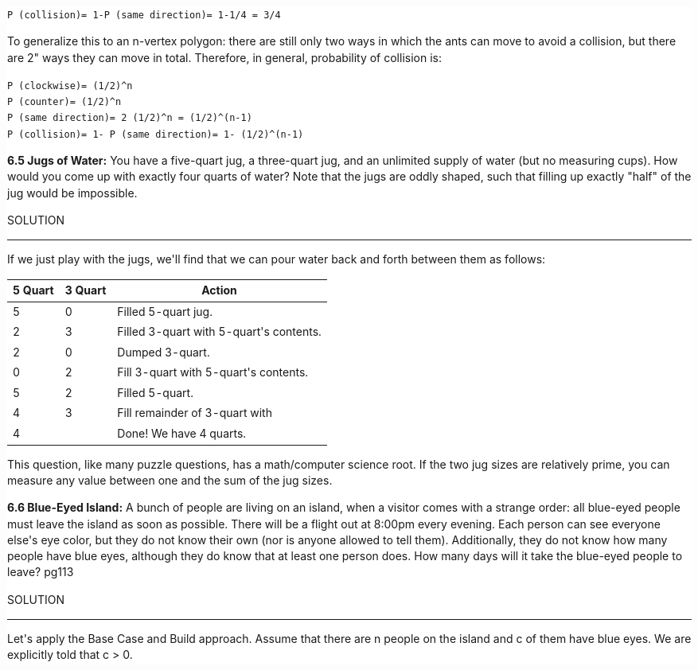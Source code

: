 ```
P (collision)= 1-P (same direction)= 1-1/4 = 3/4
```
To generalize this to an n-vertex polygon: there are still only two ways in which the  ants can move to avoid a collision, but there are 2" ways they  can move in total. Therefore, in general, probability of collision  is:
```
P (clockwise)= (1/2)^n 
P (counter)= (1/2)^n
P (same direction)= 2 (1/2)^n = (1/2)^(n-1)
P (collision)= 1- P (same direction)= 1- (1/2)^(n-1)
```

**6.5 	Jugs of Water:** You have  a five-quart jug, a three-quart jug, and an unlimited supply of water (but no measuring cups).  How would you come up with  exactly  four quarts of water? Note that the jugs are oddly shaped, such that filling up exactly "half" of the jug would be impossible.

SOLUTION

---

If we just play with the jugs,  we'll find that we can pour water back and forth between them as follows:

| 5 Quart | 3 Quart | Action                                  |
| --      | --      | --                                      |
| 5       | 0       | Filled 5-quart jug.                     |
| 2       | 3       | Filled 3-quart with 5-quart's contents. |
| 2       | 0       | Dumped 3-quart.                         |
| 0       | 2       | Fill 3-quart with 5-quart's contents.   |
| 5       | 2       | Filled 5-quart.                         |
| 4       | 3       | Fill remainder of 3-quart with          |
| 4       |         | Done! We have  4 quarts.                |

This question, like many puzzle questions, has a math/computer science root.  If the  two jug  sizes are rela­tively prime, you can measure any value between one  and the  sum of the jug  sizes.


**6.6 	Blue-Eyed Island:** A bunch of people are living on an island, when a visitor comes with a strange order: all blue-eyed people must leave the island as soon as possible. There will be a flight out at 8:00pm every evening. Each person can see everyone else's eye color, but they do not know their own (nor is anyone allowed to tell them). Additionally, they do not know how many people have blue eyes, although they do know that at least one person does. How many days will it take the blue-eyed people to leave?
pg113

SOLUTION

---

Let's apply the Base Case and Build approach. Assume that there are n people on the island and c of them have blue eyes. We are explicitly told that c  >   0.
